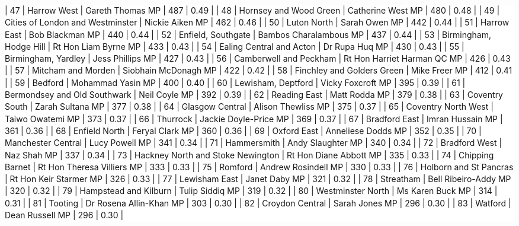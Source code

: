 | 47 | Harrow West | Gareth Thomas MP | 487 | 0.49 |
| 48 | Hornsey and Wood Green | Catherine West MP | 480 | 0.48 |
| 49 | Cities of London and Westminster | Nickie Aiken MP | 462 | 0.46 |
| 50 | Luton North | Sarah Owen MP | 442 | 0.44 |
| 51 | Harrow East | Bob Blackman MP | 440 | 0.44 |
| 52 | Enfield, Southgate | Bambos Charalambous MP | 437 | 0.44 |
| 53 | Birmingham, Hodge Hill | Rt Hon Liam Byrne MP | 433 | 0.43 |
| 54 | Ealing Central and Acton | Dr Rupa Huq MP | 430 | 0.43 |
| 55 | Birmingham, Yardley | Jess Phillips MP | 427 | 0.43 |
| 56 | Camberwell and Peckham | Rt Hon Harriet Harman QC MP | 426 | 0.43 |
| 57 | Mitcham and Morden | Siobhain McDonagh MP | 422 | 0.42 |
| 58 | Finchley and Golders Green | Mike Freer MP | 412 | 0.41 |
| 59 | Bedford | Mohammad Yasin MP | 400 | 0.40 |
| 60 | Lewisham, Deptford | Vicky Foxcroft MP | 395 | 0.39 |
| 61 | Bermondsey and Old Southwark | Neil Coyle MP | 392 | 0.39 |
| 62 | Reading East | Matt Rodda MP | 379 | 0.38 |
| 63 | Coventry South | Zarah Sultana MP | 377 | 0.38 |
| 64 | Glasgow Central | Alison Thewliss MP | 375 | 0.37 |
| 65 | Coventry North West | Taiwo Owatemi MP | 373 | 0.37 |
| 66 | Thurrock | Jackie Doyle-Price MP | 369 | 0.37 |
| 67 | Bradford East | Imran Hussain MP | 361 | 0.36 |
| 68 | Enfield North | Feryal Clark MP | 360 | 0.36 |
| 69 | Oxford East | Anneliese Dodds MP | 352 | 0.35 |
| 70 | Manchester Central | Lucy Powell MP | 341 | 0.34 |
| 71 | Hammersmith | Andy Slaughter MP | 340 | 0.34 |
| 72 | Bradford West | Naz Shah MP | 337 | 0.34 |
| 73 | Hackney North and Stoke Newington | Rt Hon Diane Abbott MP | 335 | 0.33 |
| 74 | Chipping Barnet | Rt Hon Theresa Villiers MP | 333 | 0.33 |
| 75 | Romford | Andrew Rosindell MP | 330 | 0.33 |
| 76 | Holborn and St Pancras | Rt Hon Keir Starmer MP | 326 | 0.33 |
| 77 | Lewisham East | Janet Daby MP | 321 | 0.32 |
| 78 | Streatham | Bell Ribeiro-Addy MP | 320 | 0.32 |
| 79 | Hampstead and Kilburn | Tulip Siddiq MP | 319 | 0.32 |
| 80 | Westminster North | Ms Karen Buck MP | 314 | 0.31 |
| 81 | Tooting | Dr Rosena Allin-Khan MP | 303 | 0.30 |
| 82 | Croydon Central | Sarah Jones MP | 296 | 0.30 |
| 83 | Watford | Dean Russell MP | 296 | 0.30 |